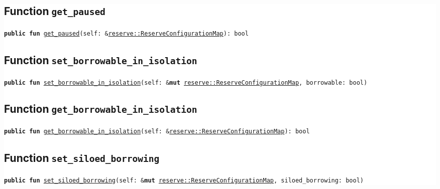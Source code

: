 

<a id="0x2b375fc8da759f1f7c198ffa5a0bf4466a5eb25564272115a1fa2c30b22657a2_reserve_get_paused"></a>

## Function `get_paused`



<pre><code><b>public</b> <b>fun</b> <a href="reserve_config.md#0x2b375fc8da759f1f7c198ffa5a0bf4466a5eb25564272115a1fa2c30b22657a2_reserve_get_paused">get_paused</a>(self: &<a href="reserve_config.md#0x2b375fc8da759f1f7c198ffa5a0bf4466a5eb25564272115a1fa2c30b22657a2_reserve_ReserveConfigurationMap">reserve::ReserveConfigurationMap</a>): bool
</code></pre>



<a id="0x2b375fc8da759f1f7c198ffa5a0bf4466a5eb25564272115a1fa2c30b22657a2_reserve_set_borrowable_in_isolation"></a>

## Function `set_borrowable_in_isolation`



<pre><code><b>public</b> <b>fun</b> <a href="reserve_config.md#0x2b375fc8da759f1f7c198ffa5a0bf4466a5eb25564272115a1fa2c30b22657a2_reserve_set_borrowable_in_isolation">set_borrowable_in_isolation</a>(self: &<b>mut</b> <a href="reserve_config.md#0x2b375fc8da759f1f7c198ffa5a0bf4466a5eb25564272115a1fa2c30b22657a2_reserve_ReserveConfigurationMap">reserve::ReserveConfigurationMap</a>, borrowable: bool)
</code></pre>



<a id="0x2b375fc8da759f1f7c198ffa5a0bf4466a5eb25564272115a1fa2c30b22657a2_reserve_get_borrowable_in_isolation"></a>

## Function `get_borrowable_in_isolation`



<pre><code><b>public</b> <b>fun</b> <a href="reserve_config.md#0x2b375fc8da759f1f7c198ffa5a0bf4466a5eb25564272115a1fa2c30b22657a2_reserve_get_borrowable_in_isolation">get_borrowable_in_isolation</a>(self: &<a href="reserve_config.md#0x2b375fc8da759f1f7c198ffa5a0bf4466a5eb25564272115a1fa2c30b22657a2_reserve_ReserveConfigurationMap">reserve::ReserveConfigurationMap</a>): bool
</code></pre>



<a id="0x2b375fc8da759f1f7c198ffa5a0bf4466a5eb25564272115a1fa2c30b22657a2_reserve_set_siloed_borrowing"></a>

## Function `set_siloed_borrowing`



<pre><code><b>public</b> <b>fun</b> <a href="reserve_config.md#0x2b375fc8da759f1f7c198ffa5a0bf4466a5eb25564272115a1fa2c30b22657a2_reserve_set_siloed_borrowing">set_siloed_borrowing</a>(self: &<b>mut</b> <a href="reserve_config.md#0x2b375fc8da759f1f7c198ffa5a0bf4466a5eb25564272115a1fa2c30b22657a2_reserve_ReserveConfigurationMap">reserve::ReserveConfigurationMap</a>, siloed_borrowing: bool)
</code></pre>
